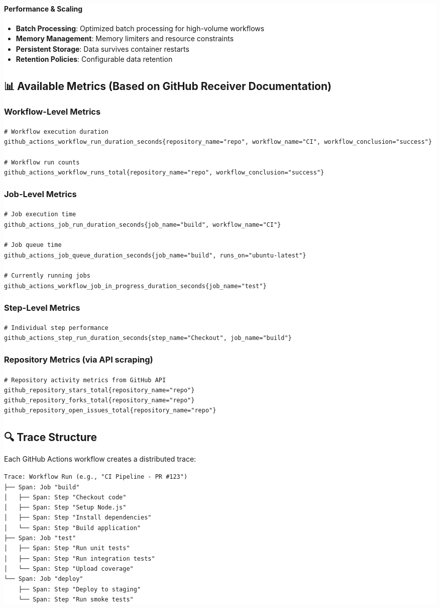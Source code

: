 #### Performance & Scaling
- **Batch Processing**: Optimized batch processing for high-volume workflows
- **Memory Management**: Memory limiters and resource constraints
- **Persistent Storage**: Data survives container restarts
- **Retention Policies**: Configurable data retention

## 📊 Available Metrics (Based on GitHub Receiver Documentation)

### Workflow-Level Metrics
```promql
# Workflow execution duration
github_actions_workflow_run_duration_seconds{repository_name="repo", workflow_name="CI", workflow_conclusion="success"}

# Workflow run counts
github_actions_workflow_runs_total{repository_name="repo", workflow_conclusion="success"}
```

### Job-Level Metrics
```promql
# Job execution time
github_actions_job_run_duration_seconds{job_name="build", workflow_name="CI"}

# Job queue time
github_actions_job_queue_duration_seconds{job_name="build", runs_on="ubuntu-latest"}

# Currently running jobs
github_actions_workflow_job_in_progress_duration_seconds{job_name="test"}
```

### Step-Level Metrics
```promql
# Individual step performance
github_actions_step_run_duration_seconds{step_name="Checkout", job_name="build"}
```

### Repository Metrics (via API scraping)
```promql
# Repository activity metrics from GitHub API
github_repository_stars_total{repository_name="repo"}
github_repository_forks_total{repository_name="repo"}
github_repository_open_issues_total{repository_name="repo"}
```

## 🔍 Trace Structure

Each GitHub Actions workflow creates a distributed trace:

```
Trace: Workflow Run (e.g., "CI Pipeline - PR #123")
├── Span: Job "build" 
│   ├── Span: Step "Checkout code"
│   ├── Span: Step "Setup Node.js"
│   ├── Span: Step "Install dependencies"
│   └── Span: Step "Build application"
├── Span: Job "test"
│   ├── Span: Step "Run unit tests"
│   ├── Span: Step "Run integration tests"
│   └── Span: Step "Upload coverage"
└── Span: Job "deploy"
    ├── Span: Step "Deploy to staging"
    └── Span: Step "Run smoke tests"
```